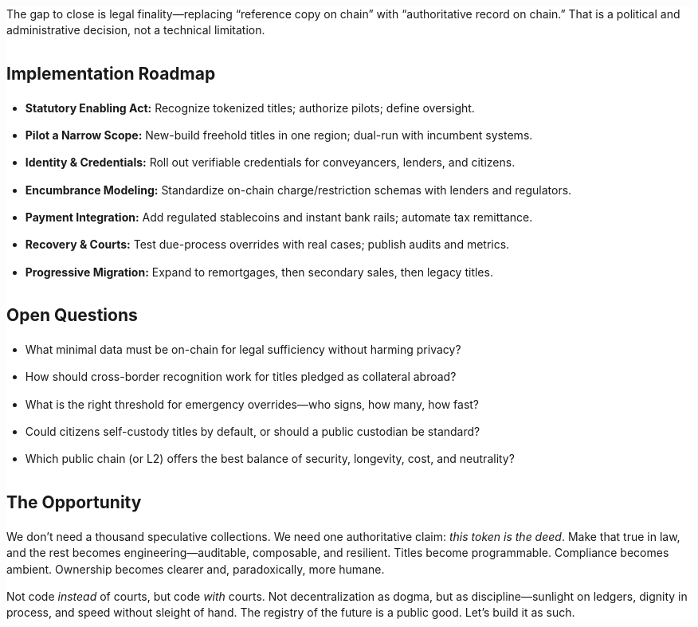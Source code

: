 The gap to close is legal finality—replacing “reference copy on chain” with “authoritative record on chain.” That is a political and administrative decision, not a technical limitation.

## Implementation Roadmap

- **Statutory Enabling Act:** Recognize tokenized titles; authorize pilots; define oversight.

- **Pilot a Narrow Scope:** New-build freehold titles in one region; dual-run with incumbent systems.

- **Identity & Credentials:** Roll out verifiable credentials for conveyancers, lenders, and citizens.

- **Encumbrance Modeling:** Standardize on-chain charge/restriction schemas with lenders and regulators.

- **Payment Integration:** Add regulated stablecoins and instant bank rails; automate tax remittance.

- **Recovery & Courts:** Test due-process overrides with real cases; publish audits and metrics.

- **Progressive Migration:** Expand to remortgages, then secondary sales, then legacy titles.

## Open Questions

- What minimal data must be on-chain for legal sufficiency without harming privacy?

- How should cross-border recognition work for titles pledged as collateral abroad?

- What is the right threshold for emergency overrides—who signs, how many, how fast?

- Could citizens self-custody titles by default, or should a public custodian be standard?

- Which public chain (or L2) offers the best balance of security, longevity, cost, and neutrality?

## The Opportunity

We don’t need a thousand speculative collections. We need one authoritative claim: *this token is the deed*. Make that true in law, and the rest becomes engineering—auditable, composable, and resilient. Titles become programmable. Compliance becomes ambient. Ownership becomes clearer and, paradoxically, more humane.

Not code *instead* of courts, but code *with* courts. Not decentralization as dogma, but as discipline—sunlight on ledgers, dignity in process, and speed without sleight of hand. The registry of the future is a public good. Let’s build it as such.

